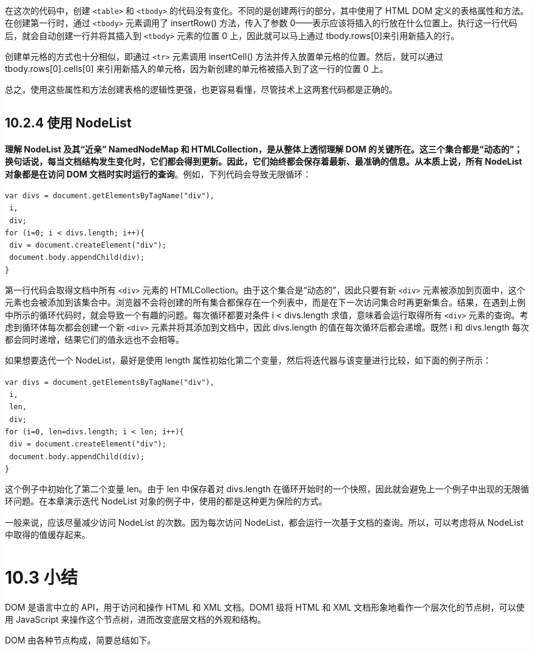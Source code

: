 在这次的代码中，创建 `<table>` 和 `<tbody>` 的代码没有变化。不同的是创建两行的部分，其中使用了 HTML DOM 定义的表格属性和方法。在创建第一行时，通过 `<tbody>` 元素调用了 insertRow() 方法，传入了参数 0——表示应该将插入的行放在什么位置上。执行这一行代码后，就会自动创建一行并将其插入到 `<tbody>` 元素的位置 0 上，因此就可以马上通过 tbody.rows[0]来引用新插入的行。

创建单元格的方式也十分相似，即通过 `<tr>` 元素调用 insertCell() 方法并传入放置单元格的位置。然后，就可以通过 tbody.rows[0].cells[0] 来引用新插入的单元格，因为新创建的单元格被插入到了这一行的位置 0 上。

总之，使用这些属性和方法创建表格的逻辑性更强，也更容易看懂，尽管技术上这两套代码都是正确的。

<span id = "10.2.4"></span>
## 10.2.4 使用 NodeList

**理解 NodeList 及其“近亲” NamedNodeMap 和 HTMLCollection，是从整体上透彻理解 DOM 的关键所在。这三个集合都是“动态的”；换句话说，每当文档结构发生变化时，它们都会得到更新。因此，它们始终都会保存着最新、最准确的信息。从本质上说，所有 NodeList 对象都是在访问 DOM 文档时实时运行的查询**。例如，下列代码会导致无限循环：

```
var divs = document.getElementsByTagName("div"),
 i,
 div;
for (i=0; i < divs.length; i++){
 div = document.createElement("div");
 document.body.appendChild(div);
}
```

第一行代码会取得文档中所有 `<div>` 元素的 HTMLCollection。由于这个集合是“动态的”，因此只要有新 `<div>` 元素被添加到页面中，这个元素也会被添加到该集合中。浏览器不会将创建的所有集合都保存在一个列表中，而是在下一次访问集合时再更新集合。结果，在遇到上例中所示的循环代码时，就会导致一个有趣的问题。每次循环都要对条件 i < divs.length 求值，意味着会运行取得所有 `<div>` 元素的查询。考虑到循环体每次都会创建一个新 `<div>` 元素并将其添加到文档中，因此 divs.length 的值在每次循环后都会递增。既然 i 和 divs.length 每次都会同时递增，结果它们的值永远也不会相等。

如果想要迭代一个 NodeList，最好是使用 length 属性初始化第二个变量，然后将迭代器与该变量进行比较，如下面的例子所示：

```
var divs = document.getElementsByTagName("div"),
 i,
 len,
 div;
for (i=0, len=divs.length; i < len; i++){
 div = document.createElement("div");
 document.body.appendChild(div);
}
```

这个例子中初始化了第二个变量 len。由于 len 中保存着对 divs.length 在循环开始时的一个快照，因此就会避免上一个例子中出现的无限循环问题。在本章演示迭代 NodeList 对象的例子中，使用的都是这种更为保险的方式。

一般来说，应该尽量减少访问 NodeList 的次数。因为每次访问 NodeList，都会运行一次基于文档的查询。所以，可以考虑将从 NodeList 中取得的值缓存起来。

<span id = "10.3"></span>
# 10.3 小结

DOM 是语言中立的 API，用于访问和操作 HTML 和 XML 文档。DOM1 级将 HTML 和 XML 文档形象地看作一个层次化的节点树，可以使用 JavaScript 来操作这个节点树，进而改变底层文档的外观和结构。

DOM 由各种节点构成，简要总结如下。

